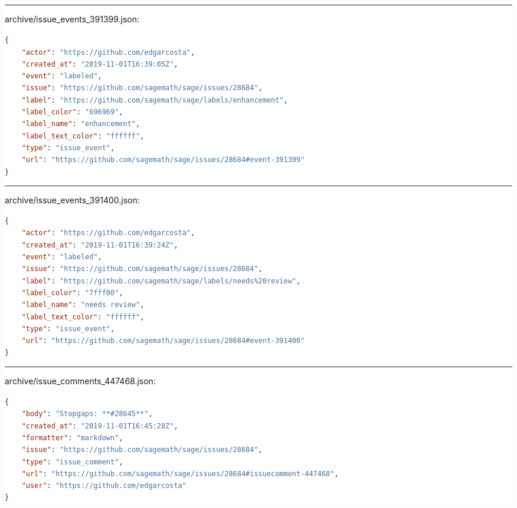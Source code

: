 

---

archive/issue_events_391399.json:
```json
{
    "actor": "https://github.com/edgarcosta",
    "created_at": "2019-11-01T16:39:05Z",
    "event": "labeled",
    "issue": "https://github.com/sagemath/sage/issues/28684",
    "label": "https://github.com/sagemath/sage/labels/enhancement",
    "label_color": "696969",
    "label_name": "enhancement",
    "label_text_color": "ffffff",
    "type": "issue_event",
    "url": "https://github.com/sagemath/sage/issues/28684#event-391399"
}
```



---

archive/issue_events_391400.json:
```json
{
    "actor": "https://github.com/edgarcosta",
    "created_at": "2019-11-01T16:39:24Z",
    "event": "labeled",
    "issue": "https://github.com/sagemath/sage/issues/28684",
    "label": "https://github.com/sagemath/sage/labels/needs%20review",
    "label_color": "7fff00",
    "label_name": "needs review",
    "label_text_color": "ffffff",
    "type": "issue_event",
    "url": "https://github.com/sagemath/sage/issues/28684#event-391400"
}
```



---

archive/issue_comments_447468.json:
```json
{
    "body": "Stopgaps: **#28645**",
    "created_at": "2019-11-01T16:45:28Z",
    "formatter": "markdown",
    "issue": "https://github.com/sagemath/sage/issues/28684",
    "type": "issue_comment",
    "url": "https://github.com/sagemath/sage/issues/28684#issuecomment-447468",
    "user": "https://github.com/edgarcosta"
}
```
